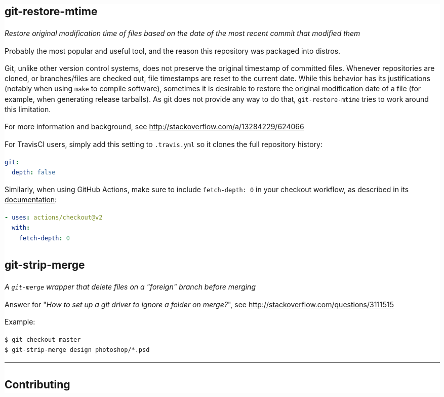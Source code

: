 
git-restore-mtime
-----------------

*Restore original modification time of files based on the date of the most recent commit that modified them*

Probably the most popular and useful tool, and the reason this repository was packaged into distros.

Git, unlike other version control systems, does not preserve the original timestamp of committed files.
Whenever repositories are cloned, or branches/files are checked out, file timestamps are reset to the current date.
While this behavior has its justifications (notably when using `make` to compile software),
sometimes it is desirable to restore the original modification date of a file
(for example, when generating release tarballs).
As git does not provide any way to do that, `git-restore-mtime` tries to work around this limitation.

For more information and background, see http://stackoverflow.com/a/13284229/624066

For TravisCI users, simply add this setting to `.travis.yml` so it clones the full repository history:
```yaml
git:
  depth: false
```

Similarly, when using GitHub Actions, make sure to include `fetch-depth: 0` in your checkout workflow,
as described in its [documentation](https://github.com/actions/checkout#Fetch-all-history-for-all-tags-and-branches):
```yaml
- uses: actions/checkout@v2
  with:
    fetch-depth: 0
```


git-strip-merge
---------------

*A `git-merge` wrapper that delete files on a "foreign" branch before merging*

Answer for "*How to set up a git driver to ignore a folder on merge?*", see http://stackoverflow.com/questions/3111515

Example:
```console
$ git checkout master
$ git-strip-merge design photoshop/*.psd
```
---

Contributing
------------
